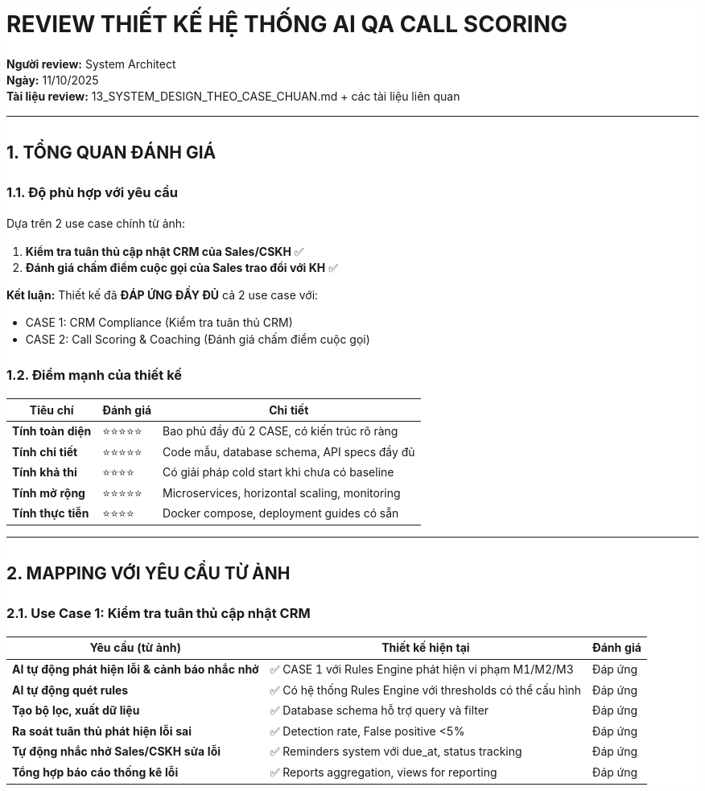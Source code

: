 # REVIEW THIẾT KẾ HỆ THỐNG AI QA CALL SCORING

**Người review:** System Architect  
**Ngày:** 11/10/2025  
**Tài liệu review:** 13_SYSTEM_DESIGN_THEO_CASE_CHUAN.md + các tài liệu liên quan

---

## 1. TỔNG QUAN ĐÁNH GIÁ

### 1.1. Độ phù hợp với yêu cầu

Dựa trên 2 use case chính từ ảnh:
1. **Kiểm tra tuân thủ cập nhật CRM của Sales/CSKH** ✅
2. **Đánh giá chấm điểm cuộc gọi của Sales trao đổi với KH** ✅

**Kết luận:** Thiết kế đã **ĐÁP ỨNG ĐẦY ĐỦ** cả 2 use case với:
- CASE 1: CRM Compliance (Kiểm tra tuân thủ CRM)
- CASE 2: Call Scoring & Coaching (Đánh giá chấm điểm cuộc gọi)

### 1.2. Điểm mạnh của thiết kế

| Tiêu chí | Đánh giá | Chi tiết |
|----------|----------|----------|
| **Tính toàn diện** | ⭐⭐⭐⭐⭐ | Bao phủ đầy đủ 2 CASE, có kiến trúc rõ ràng |
| **Tính chi tiết** | ⭐⭐⭐⭐⭐ | Code mẫu, database schema, API specs đầy đủ |
| **Tính khả thi** | ⭐⭐⭐⭐ | Có giải pháp cold start khi chưa có baseline |
| **Tính mở rộng** | ⭐⭐⭐⭐⭐ | Microservices, horizontal scaling, monitoring |
| **Tính thực tiễn** | ⭐⭐⭐⭐ | Docker compose, deployment guides có sẵn |

---

## 2. MAPPING VỚI YÊU CẦU TỪ ẢNH

### 2.1. Use Case 1: Kiểm tra tuân thủ cập nhật CRM

| Yêu cầu (từ ảnh) | Thiết kế hiện tại | Đánh giá |
|------------------|-------------------|----------|
| **AI tự động phát hiện lỗi & cảnh báo nhắc nhở** | ✅ CASE 1 với Rules Engine phát hiện vi phạm M1/M2/M3 | Đáp ứng |
| **AI tự động quét rules** | ✅ Có hệ thống Rules Engine với thresholds có thể cấu hình | Đáp ứng |
| **Tạo bộ lọc, xuất dữ liệu** | ✅ Database schema hỗ trợ query và filter | Đáp ứng |
| **Ra soát tuân thủ phát hiện lỗi sai** | ✅ Detection rate, False positive <5% | Đáp ứng |
| **Tự động nhắc nhở Sales/CSKH sửa lỗi** | ✅ Reminders system với due_at, status tracking | Đáp ứng |
| **Tổng hợp báo cáo thống kê lỗi** | ✅ Reports aggregation, views for reporting | Đáp ứng |
